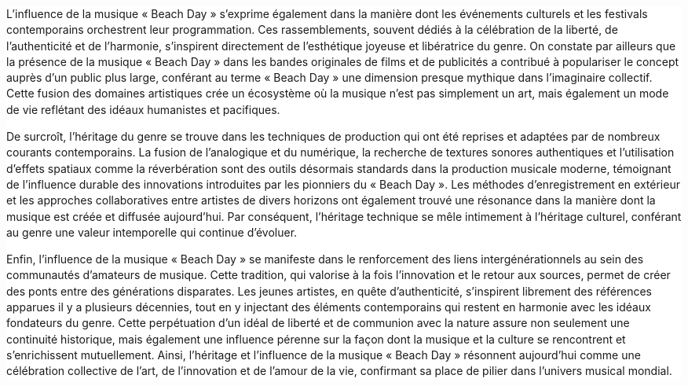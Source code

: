 L’influence de la musique « Beach Day » s’exprime également dans la manière dont les événements culturels et les festivals contemporains orchestrent leur programmation. Ces rassemblements, souvent dédiés à la célébration de la liberté, de l’authenticité et de l’harmonie, s’inspirent directement de l’esthétique joyeuse et libératrice du genre. On constate par ailleurs que la présence de la musique « Beach Day » dans les bandes originales de films et de publicités a contribué à populariser le concept auprès d’un public plus large, conférant au terme « Beach Day » une dimension presque mythique dans l’imaginaire collectif. Cette fusion des domaines artistiques crée un écosystème où la musique n’est pas simplement un art, mais également un mode de vie reflétant des idéaux humanistes et pacifiques.  

De surcroît, l’héritage du genre se trouve dans les techniques de production qui ont été reprises et adaptées par de nombreux courants contemporains. La fusion de l’analogique et du numérique, la recherche de textures sonores authentiques et l’utilisation d’effets spatiaux comme la réverbération sont des outils désormais standards dans la production musicale moderne, témoignant de l’influence durable des innovations introduites par les pionniers du « Beach Day ». Les méthodes d’enregistrement en extérieur et les approches collaboratives entre artistes de divers horizons ont également trouvé une résonance dans la manière dont la musique est créée et diffusée aujourd’hui. Par conséquent, l’héritage technique se mêle intimement à l’héritage culturel, conférant au genre une valeur intemporelle qui continue d’évoluer.  

Enfin, l’influence de la musique « Beach Day » se manifeste dans le renforcement des liens intergénérationnels au sein des communautés d’amateurs de musique. Cette tradition, qui valorise à la fois l’innovation et le retour aux sources, permet de créer des ponts entre des générations disparates. Les jeunes artistes, en quête d’authenticité, s’inspirent librement des références apparues il y a plusieurs décennies, tout en y injectant des éléments contemporains qui restent en harmonie avec les idéaux fondateurs du genre. Cette perpétuation d’un idéal de liberté et de communion avec la nature assure non seulement une continuité historique, mais également une influence pérenne sur la façon dont la musique et la culture se rencontrent et s’enrichissent mutuellement. Ainsi, l’héritage et l’influence de la musique « Beach Day » résonnent aujourd’hui comme une célébration collective de l’art, de l’innovation et de l’amour de la vie, confirmant sa place de pilier dans l’univers musical mondial.
